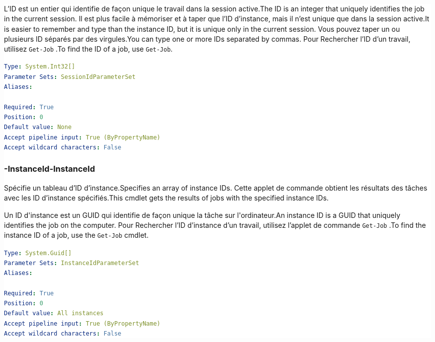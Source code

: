 <span data-ttu-id="3a025-180">L’ID est un entier qui identifie de façon unique le travail dans la session active.</span><span class="sxs-lookup"><span data-stu-id="3a025-180">The ID is an integer that uniquely identifies the job in the current session.</span></span>
<span data-ttu-id="3a025-181">Il est plus facile à mémoriser et à taper que l’ID d’instance, mais il n’est unique que dans la session active.</span><span class="sxs-lookup"><span data-stu-id="3a025-181">It is easier to remember and type than the instance ID, but it is unique only in the current session.</span></span> <span data-ttu-id="3a025-182">Vous pouvez taper un ou plusieurs ID séparés par des virgules.</span><span class="sxs-lookup"><span data-stu-id="3a025-182">You can type one or more IDs separated by commas.</span></span>
<span data-ttu-id="3a025-183">Pour Rechercher l’ID d’un travail, utilisez `Get-Job` .</span><span class="sxs-lookup"><span data-stu-id="3a025-183">To find the ID of a job, use `Get-Job`.</span></span>

```yaml
Type: System.Int32[]
Parameter Sets: SessionIdParameterSet
Aliases:

Required: True
Position: 0
Default value: None
Accept pipeline input: True (ByPropertyName)
Accept wildcard characters: False
```

### <span data-ttu-id="3a025-184">-InstanceId</span><span class="sxs-lookup"><span data-stu-id="3a025-184">-InstanceId</span></span>

<span data-ttu-id="3a025-185">Spécifie un tableau d’ID d’instance.</span><span class="sxs-lookup"><span data-stu-id="3a025-185">Specifies an array of instance IDs.</span></span>
<span data-ttu-id="3a025-186">Cette applet de commande obtient les résultats des tâches avec les ID d’instance spécifiés.</span><span class="sxs-lookup"><span data-stu-id="3a025-186">This cmdlet gets the results of jobs with the specified instance IDs.</span></span>

<span data-ttu-id="3a025-187">Un ID d'instance est un GUID qui identifie de façon unique la tâche sur l'ordinateur.</span><span class="sxs-lookup"><span data-stu-id="3a025-187">An instance ID is a GUID that uniquely identifies the job on the computer.</span></span>
<span data-ttu-id="3a025-188">Pour Rechercher l’ID d’instance d’un travail, utilisez l’applet de commande `Get-Job` .</span><span class="sxs-lookup"><span data-stu-id="3a025-188">To find the instance ID of a job, use the `Get-Job` cmdlet.</span></span>

```yaml
Type: System.Guid[]
Parameter Sets: InstanceIdParameterSet
Aliases:

Required: True
Position: 0
Default value: All instances
Accept pipeline input: True (ByPropertyName)
Accept wildcard characters: False
```

